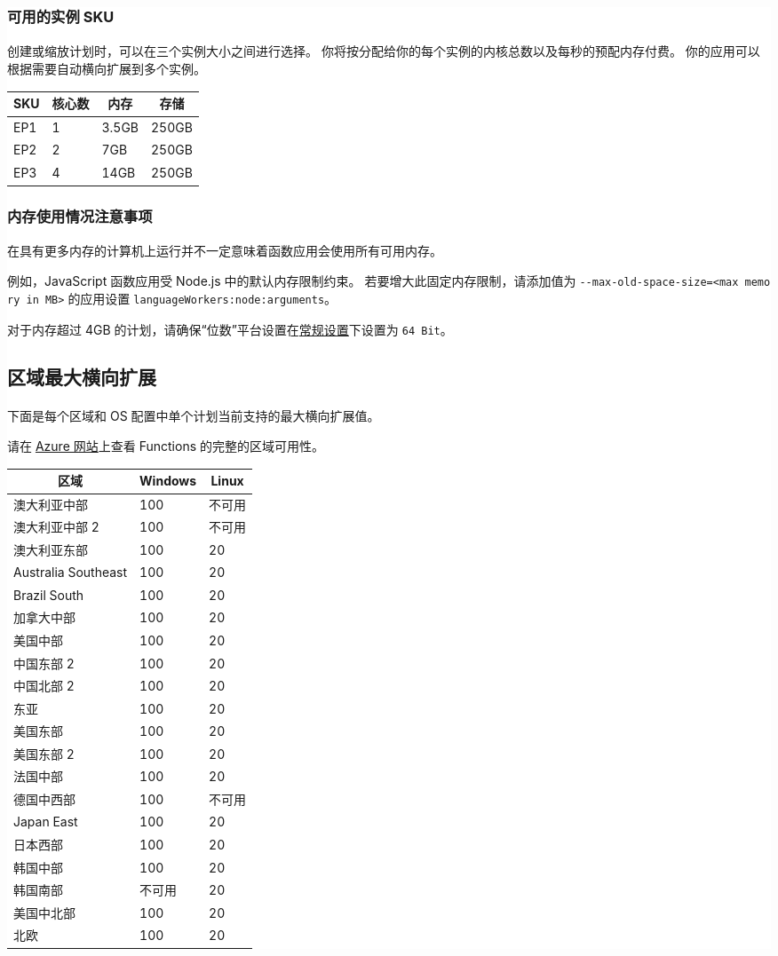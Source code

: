 ### <a name="available-instance-skus"></a>可用的实例 SKU

创建或缩放计划时，可以在三个实例大小之间进行选择。 你将按分配给你的每个实例的内核总数以及每秒的预配内存付费。 你的应用可以根据需要自动横向扩展到多个实例。

|SKU|核心数|内存|存储|
|--|--|--|--|
|EP1|1|3.5GB|250GB|
|EP2|2|7GB|250GB|
|EP3|4|14GB|250GB|

### <a name="memory-usage-considerations"></a>内存使用情况注意事项

在具有更多内存的计算机上运行并不一定意味着函数应用会使用所有可用内存。

例如，JavaScript 函数应用受 Node.js 中的默认内存限制约束。 若要增大此固定内存限制，请添加值为 `--max-old-space-size=<max memory in MB>` 的应用设置 `languageWorkers:node:arguments`。

对于内存超过 4GB 的计划，请确保“位数”平台设置在[常规设置](../app-service/configure-common.md#configure-general-settings)下设置为 `64 Bit`。

## <a name="region-max-scale-out"></a>区域最大横向扩展

下面是每个区域和 OS 配置中单个计划当前支持的最大横向扩展值。

请在 [Azure 网站](https://azure.microsoft.com/global-infrastructure/services/?products=functions)上查看 Functions 的完整的区域可用性。

|区域| Windows | Linux |
|--| -- | -- |
|澳大利亚中部| 100 | 不可用 |
|澳大利亚中部 2| 100 | 不可用 |
|澳大利亚东部| 100 | 20 |
|Australia Southeast | 100 | 20 |
|Brazil South| 100 | 20 |
|加拿大中部| 100 | 20 |
|美国中部| 100 | 20 |
|中国东部 2| 100 | 20 |
|中国北部 2| 100 | 20 |
|东亚| 100 | 20 |
|美国东部 | 100 | 20 |
|美国东部 2| 100 | 20 |
|法国中部| 100 | 20 |
|德国中西部| 100 | 不可用 |
|Japan East| 100 | 20 |
|日本西部| 100 | 20 |
|韩国中部| 100 | 20 |
|韩国南部| 不可用 | 20 |
|美国中北部| 100 | 20 |
|北欧| 100 | 20 |